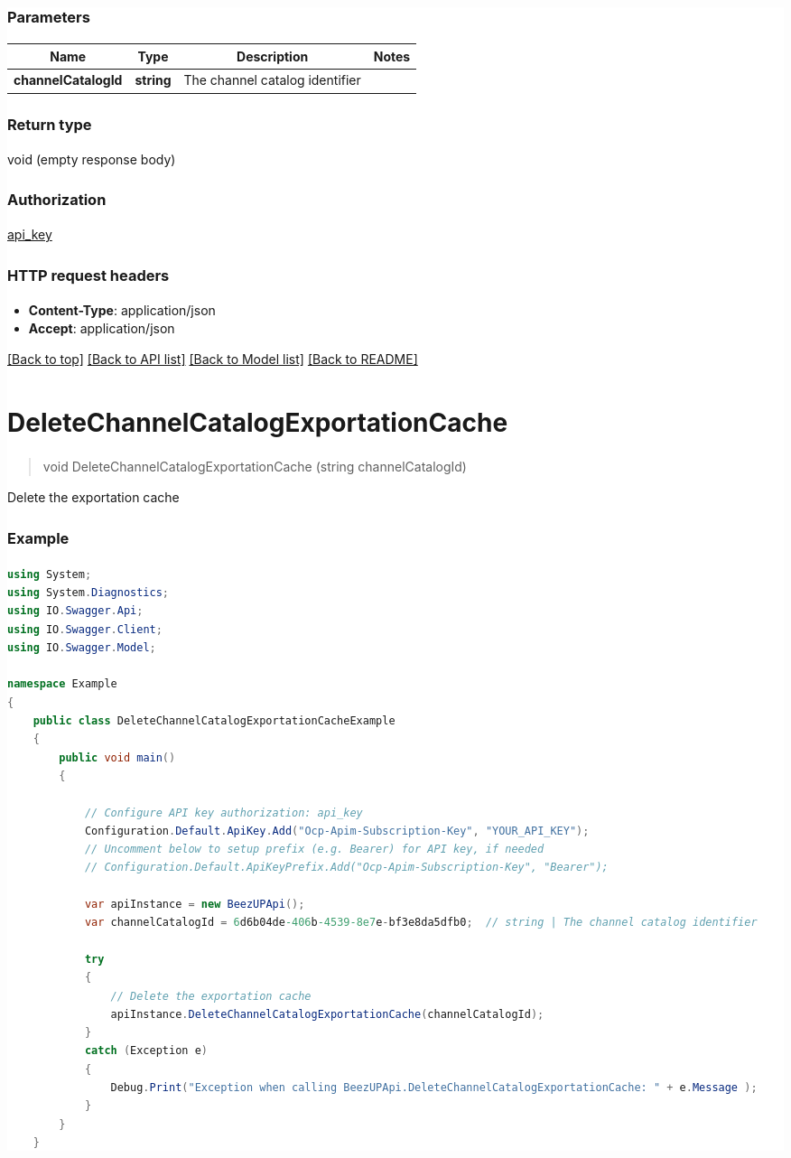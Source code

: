 ### Parameters

Name | Type | Description  | Notes
------------- | ------------- | ------------- | -------------
 **channelCatalogId** | **string**| The channel catalog identifier | 

### Return type

void (empty response body)

### Authorization

[api_key](../README.md#api_key)

### HTTP request headers

 - **Content-Type**: application/json
 - **Accept**: application/json

[[Back to top]](#) [[Back to API list]](../README.md#documentation-for-api-endpoints) [[Back to Model list]](../README.md#documentation-for-models) [[Back to README]](../README.md)

<a name="deletechannelcatalogexportationcache"></a>
# **DeleteChannelCatalogExportationCache**
> void DeleteChannelCatalogExportationCache (string channelCatalogId)

Delete the exportation cache

### Example
```csharp
using System;
using System.Diagnostics;
using IO.Swagger.Api;
using IO.Swagger.Client;
using IO.Swagger.Model;

namespace Example
{
    public class DeleteChannelCatalogExportationCacheExample
    {
        public void main()
        {
            
            // Configure API key authorization: api_key
            Configuration.Default.ApiKey.Add("Ocp-Apim-Subscription-Key", "YOUR_API_KEY");
            // Uncomment below to setup prefix (e.g. Bearer) for API key, if needed
            // Configuration.Default.ApiKeyPrefix.Add("Ocp-Apim-Subscription-Key", "Bearer");

            var apiInstance = new BeezUPApi();
            var channelCatalogId = 6d6b04de-406b-4539-8e7e-bf3e8da5dfb0;  // string | The channel catalog identifier

            try
            {
                // Delete the exportation cache
                apiInstance.DeleteChannelCatalogExportationCache(channelCatalogId);
            }
            catch (Exception e)
            {
                Debug.Print("Exception when calling BeezUPApi.DeleteChannelCatalogExportationCache: " + e.Message );
            }
        }
    }
```